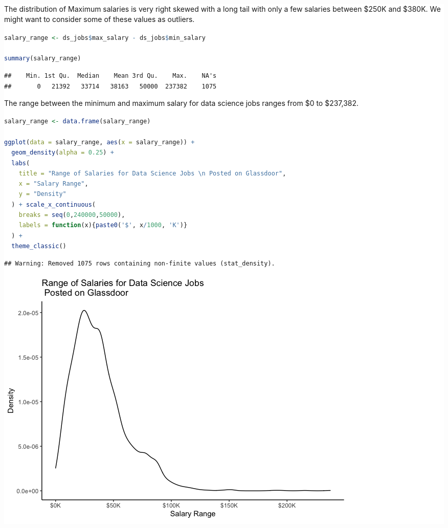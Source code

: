 The distribution of Maximum salaries is very right skewed with a long
tail with only a few salaries between $250K and $380K. We might want to
consider some of these values as outliers.

``` r
salary_range <- ds_jobs$max_salary - ds_jobs$min_salary

summary(salary_range)
```

    ##    Min. 1st Qu.  Median    Mean 3rd Qu.    Max.    NA's 
    ##       0   21392   33714   38163   50000  237382    1075

The range between the minimum and maximum salary for data science jobs
ranges from $0 to $237,382.

``` r
salary_range <- data.frame(salary_range)

ggplot(data = salary_range, aes(x = salary_range)) +
  geom_density(alpha = 0.25) +
  labs(
    title = "Range of Salaries for Data Science Jobs \n Posted on Glassdoor",
    x = "Salary Range",
    y = "Density"
  ) + scale_x_continuous(
    breaks = seq(0,240000,50000),
    labels = function(x){paste0('$', x/1000, 'K')}
  ) +
  theme_classic()
```

    ## Warning: Removed 1075 rows containing non-finite values (stat_density).

![](col_analysis_files/figure-gfm/unnamed-chunk-14-1.png)
